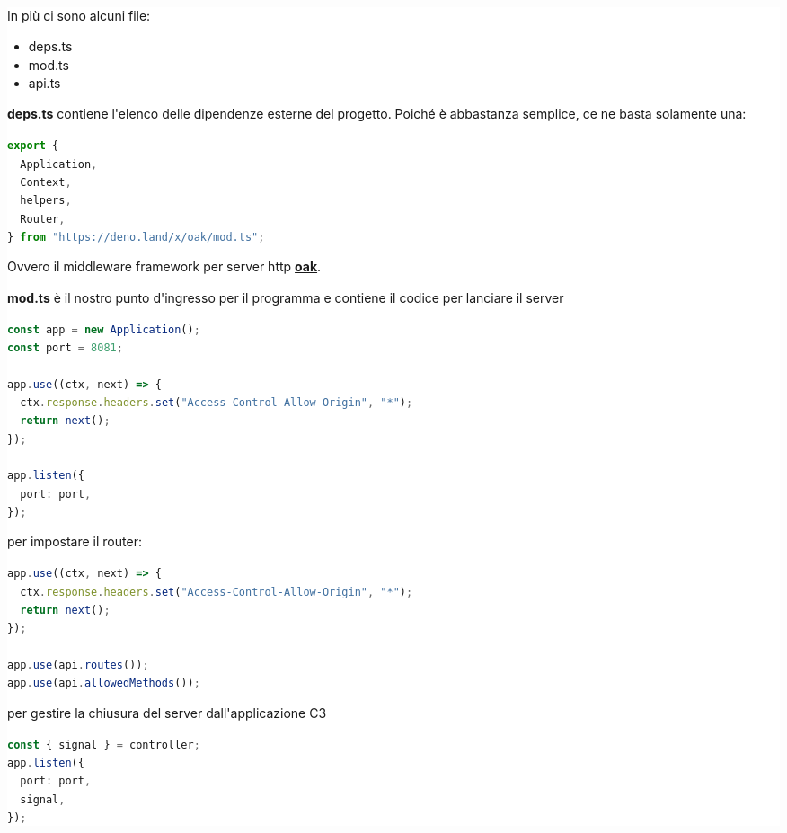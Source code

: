 In più ci sono alcuni file:

- deps.ts
- mod.ts
- api.ts

**deps.ts** contiene l'elenco delle dipendenze esterne del progetto. Poiché è abbastanza semplice, ce ne basta solamente una:

```ts
export {
  Application,
  Context,
  helpers,
  Router,
} from "https://deno.land/x/oak/mod.ts";
```

Ovvero il middleware framework per server http [**oak**](https://deno.land/x/oak@v6.5.0).

**mod.ts** è il nostro punto d'ingresso per il programma e contiene il codice per lanciare il server

```ts
const app = new Application();
const port = 8081;

app.use((ctx, next) => {
  ctx.response.headers.set("Access-Control-Allow-Origin", "*");
  return next();
});

app.listen({
  port: port,
});
```

per impostare il router:

```ts
app.use((ctx, next) => {
  ctx.response.headers.set("Access-Control-Allow-Origin", "*");
  return next();
});

app.use(api.routes());
app.use(api.allowedMethods());
```

per gestire la chiusura del server dall'applicazione C3

```ts
const { signal } = controller;
app.listen({
  port: port,
  signal,
});
```
